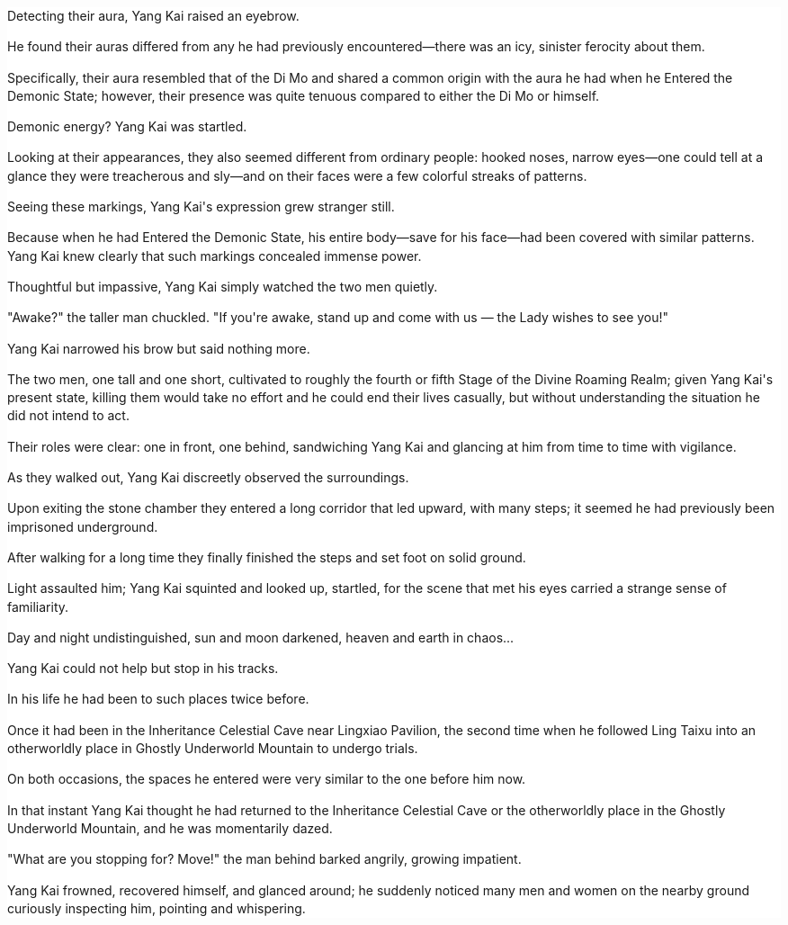 Detecting their aura, Yang Kai raised an eyebrow.

He found their auras differed from any he had previously encountered—there was an icy, sinister ferocity about them.

Specifically, their aura resembled that of the Di Mo and shared a common origin with the aura he had when he Entered the Demonic State; however, their presence was quite tenuous compared to either the Di Mo or himself.

Demonic energy? Yang Kai was startled.

Looking at their appearances, they also seemed different from ordinary people: hooked noses, narrow eyes—one could tell at a glance they were treacherous and sly—and on their faces were a few colorful streaks of patterns.

Seeing these markings, Yang Kai's expression grew stranger still.

Because when he had Entered the Demonic State, his entire body—save for his face—had been covered with similar patterns. Yang Kai knew clearly that such markings concealed immense power.

Thoughtful but impassive, Yang Kai simply watched the two men quietly.

"Awake?" the taller man chuckled. "If you're awake, stand up and come with us — the Lady wishes to see you!"

Yang Kai narrowed his brow but said nothing more.

The two men, one tall and one short, cultivated to roughly the fourth or fifth Stage of the Divine Roaming Realm; given Yang Kai's present state, killing them would take no effort and he could end their lives casually, but without understanding the situation he did not intend to act.

Their roles were clear: one in front, one behind, sandwiching Yang Kai and glancing at him from time to time with vigilance.

As they walked out, Yang Kai discreetly observed the surroundings.

Upon exiting the stone chamber they entered a long corridor that led upward, with many steps; it seemed he had previously been imprisoned underground.

After walking for a long time they finally finished the steps and set foot on solid ground.

Light assaulted him; Yang Kai squinted and looked up, startled, for the scene that met his eyes carried a strange sense of familiarity.

Day and night undistinguished, sun and moon darkened, heaven and earth in chaos...

Yang Kai could not help but stop in his tracks.

In his life he had been to such places twice before.

Once it had been in the Inheritance Celestial Cave near Lingxiao Pavilion, the second time when he followed Ling Taixu into an otherworldly place in Ghostly Underworld Mountain to undergo trials.

On both occasions, the spaces he entered were very similar to the one before him now.

In that instant Yang Kai thought he had returned to the Inheritance Celestial Cave or the otherworldly place in the Ghostly Underworld Mountain, and he was momentarily dazed.

"What are you stopping for? Move!" the man behind barked angrily, growing impatient.

Yang Kai frowned, recovered himself, and glanced around; he suddenly noticed many men and women on the nearby ground curiously inspecting him, pointing and whispering.
